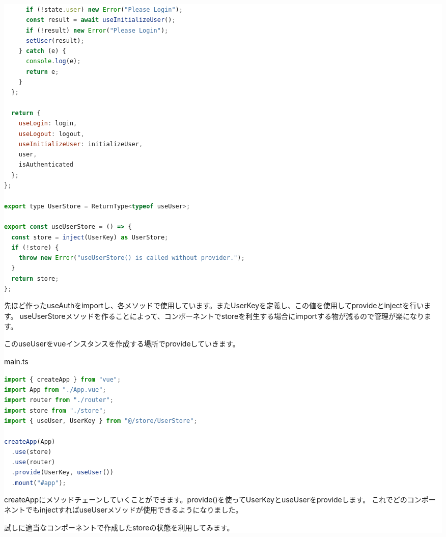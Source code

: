 ```js
      if (!state.user) new Error("Please Login");
      const result = await useInitializeUser();
      if (!result) new Error("Please Login");
      setUser(result);
    } catch (e) {
      console.log(e);
      return e;
    }
  };

  return {
    useLogin: login,
    useLogout: logout,
    useInitializeUser: initializeUser,
    user,
    isAuthenticated
  };
};

export type UserStore = ReturnType<typeof useUser>;

export const useUserStore = () => {
  const store = inject(UserKey) as UserStore;
  if (!store) {
    throw new Error("useUserStore() is called without provider.");
  }
  return store;
};
```
先ほど作ったuseAuthをimportし、各メソッドで使用しています。またUserKeyを定義し、この値を使用してprovideとinjectを行います。
useUserStoreメソッドを作ることによって、コンポーネントでstoreを利生する場合にimportする物が減るので管理が楽になります。

このuseUserをvueインスタンスを作成する場所でprovideしていきます。

main.ts
```js
import { createApp } from "vue";
import App from "./App.vue";
import router from "./router";
import store from "./store";
import { useUser, UserKey } from "@/store/UserStore";

createApp(App)
  .use(store)
  .use(router)
  .provide(UserKey, useUser())
  .mount("#app");
```

createAppにメソッドチェーンしていくことができます。provide()を使ってUserKeyとuseUserをprovideします。
これでどのコンポーネントでもinjectすればuseUserメソッドが使用できるようになりました。

試しに適当なコンポーネントで作成したstoreの状態を利用してみます。
